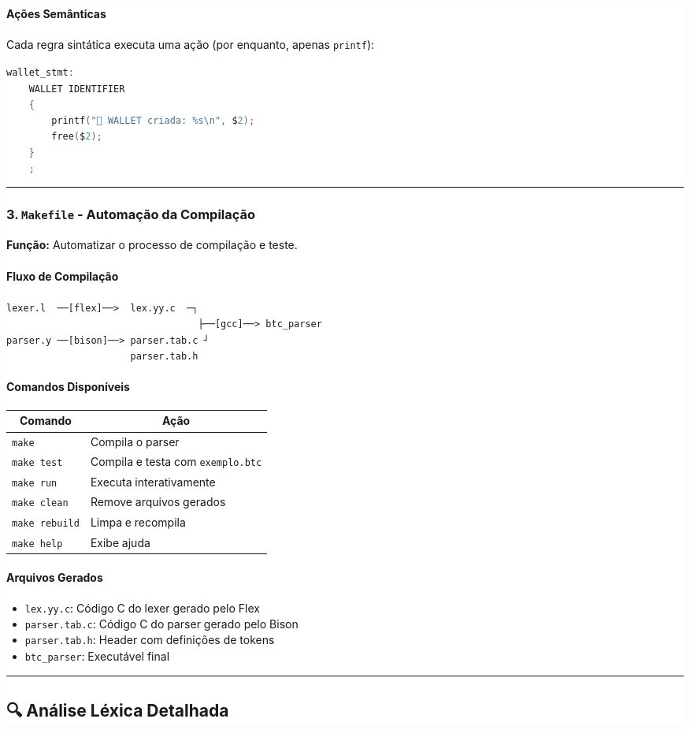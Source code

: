 #### Ações Semânticas

Cada regra sintática executa uma ação (por enquanto, apenas `printf`):

```c
wallet_stmt:
    WALLET IDENTIFIER
    {
        printf("💼 WALLET criada: %s\n", $2);
        free($2);
    }
    ;
```

---

### 3. `Makefile` - Automação da Compilação

**Função:** Automatizar o processo de compilação e teste.

#### Fluxo de Compilação

```
lexer.l  ──[flex]──>  lex.yy.c  ─┐
                                  ├──[gcc]──> btc_parser
parser.y ──[bison]──> parser.tab.c ┘
                      parser.tab.h
```

#### Comandos Disponíveis

| Comando | Ação |
|---------|------|
| `make` | Compila o parser |
| `make test` | Compila e testa com `exemplo.btc` |
| `make run` | Executa interativamente |
| `make clean` | Remove arquivos gerados |
| `make rebuild` | Limpa e recompila |
| `make help` | Exibe ajuda |

#### Arquivos Gerados

- `lex.yy.c`: Código C do lexer gerado pelo Flex
- `parser.tab.c`: Código C do parser gerado pelo Bison
- `parser.tab.h`: Header com definições de tokens
- `btc_parser`: Executável final

---

## 🔍 Análise Léxica Detalhada

